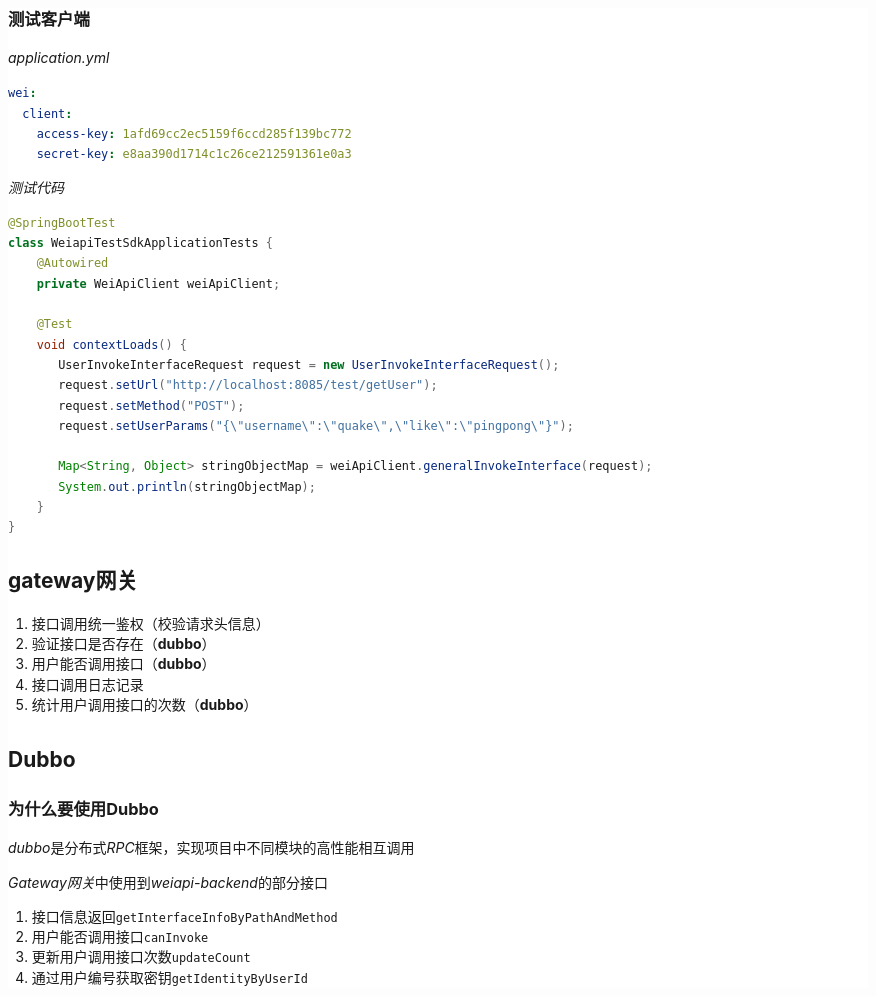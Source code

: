

### 测试客户端

*application.yml*

```yaml
wei:
  client:
    access-key: 1afd69cc2ec5159f6ccd285f139bc772
    secret-key: e8aa390d1714c1c26ce212591361e0a3
```

*测试代码*

```java
@SpringBootTest
class WeiapiTestSdkApplicationTests {
    @Autowired
    private WeiApiClient weiApiClient;

    @Test
    void contextLoads() {
       UserInvokeInterfaceRequest request = new UserInvokeInterfaceRequest();
       request.setUrl("http://localhost:8085/test/getUser");
       request.setMethod("POST");
       request.setUserParams("{\"username\":\"quake\",\"like\":\"pingpong\"}");

       Map<String, Object> stringObjectMap = weiApiClient.generalInvokeInterface(request);
       System.out.println(stringObjectMap);
    }
}
```



## gateway网关

1. 接口调用统一鉴权（校验请求头信息）
2. 验证接口是否存在（**dubbo**）
3. 用户能否调用接口（**dubbo**）
4. 接口调用日志记录
5. 统计用户调用接口的次数（**dubbo**）



## Dubbo

### 为什么要使用Dubbo

*dubbo*是分布式*RPC*框架，实现项目中不同模块的高性能相互调用

*Gateway网关*中使用到*weiapi-backend*的部分接口

1. 接口信息返回`getInterfaceInfoByPathAndMethod`
2. 用户能否调用接口`canInvoke`
3. 更新用户调用接口次数`updateCount`
4. 通过用户编号获取密钥`getIdentityByUserId`
